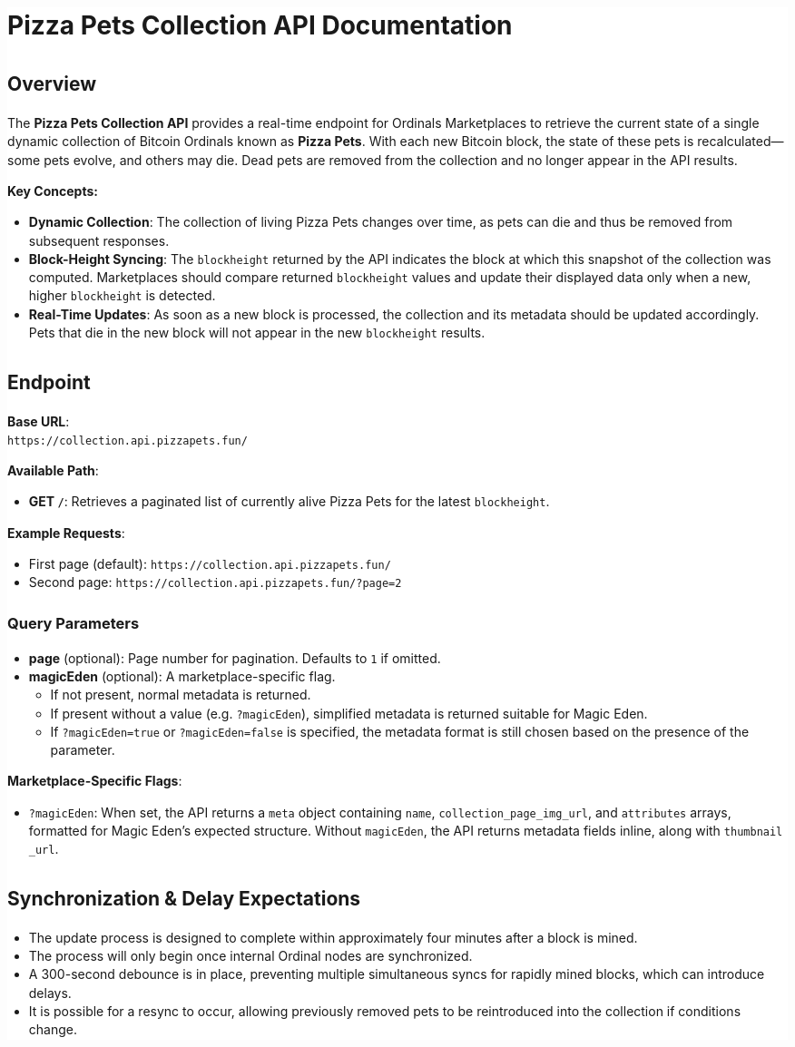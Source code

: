 # Pizza Pets Collection API Documentation

## Overview
The **Pizza Pets Collection API** provides a real-time endpoint for Ordinals Marketplaces to retrieve the current state of a single dynamic collection of Bitcoin Ordinals known as **Pizza Pets**. With each new Bitcoin block, the state of these pets is recalculated—some pets evolve, and others may die. Dead pets are removed from the collection and no longer appear in the API results.

**Key Concepts:**
- **Dynamic Collection**: The collection of living Pizza Pets changes over time, as pets can die and thus be removed from subsequent responses.
- **Block-Height Syncing**: The `blockheight` returned by the API indicates the block at which this snapshot of the collection was computed. Marketplaces should compare returned `blockheight` values and update their displayed data only when a new, higher `blockheight` is detected.
- **Real-Time Updates**: As soon as a new block is processed, the collection and its metadata should be updated accordingly. Pets that die in the new block will not appear in the new `blockheight` results.

## Endpoint
**Base URL**:  
`https://collection.api.pizzapets.fun/`

**Available Path**:  
- **GET `/`**: Retrieves a paginated list of currently alive Pizza Pets for the latest `blockheight`.

**Example Requests**:
- First page (default): `https://collection.api.pizzapets.fun/`
- Second page: `https://collection.api.pizzapets.fun/?page=2`

### Query Parameters
- **page** (optional): Page number for pagination. Defaults to `1` if omitted.
- **magicEden** (optional): A marketplace-specific flag.
  - If not present, normal metadata is returned.
  - If present without a value (e.g. `?magicEden`), simplified metadata is returned suitable for Magic Eden.
  - If `?magicEden=true` or `?magicEden=false` is specified, the metadata format is still chosen based on the presence of the parameter.

**Marketplace-Specific Flags**:
- `?magicEden`: When set, the API returns a `meta` object containing `name`, `collection_page_img_url`, and `attributes` arrays, formatted for Magic Eden’s expected structure. Without `magicEden`, the API returns metadata fields inline, along with `thumbnail_url`.

## Synchronization & Delay Expectations
- The update process is designed to complete within approximately four minutes after a block is mined.
- The process will only begin once internal Ordinal nodes are synchronized.
- A 300-second debounce is in place, preventing multiple simultaneous syncs for rapidly mined blocks, which can introduce delays.
- It is possible for a resync to occur, allowing previously removed pets to be reintroduced into the collection if conditions change.
